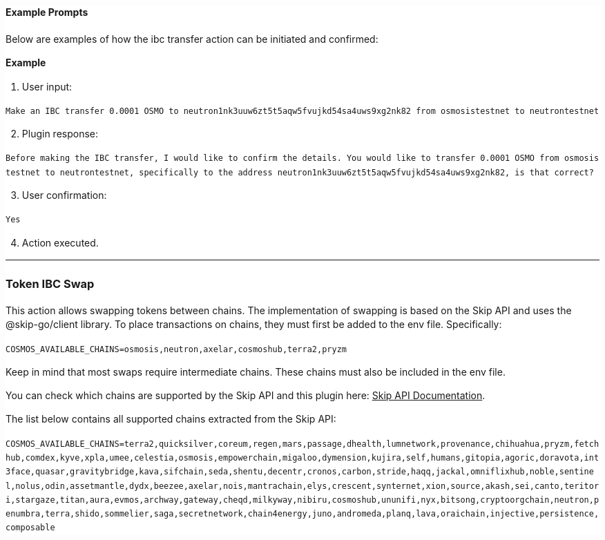 #### Example Prompts

Below are examples of how the ibc transfer action can be initiated and confirmed:

**Example**

1. User input:

```
Make an IBC transfer 0.0001 OSMO to neutron1nk3uuw6zt5t5aqw5fvujkd54sa4uws9xg2nk82 from osmosistestnet to neutrontestnet
```

2. Plugin response:

```
Before making the IBC transfer, I would like to confirm the details. You would like to transfer 0.0001 OSMO from osmosistestnet to neutrontestnet, specifically to the address neutron1nk3uuw6zt5t5aqw5fvujkd54sa4uws9xg2nk82, is that correct?
```

3. User confirmation:

```
Yes
```

4. Action executed.

---

### Token IBC Swap

This action allows swapping tokens between chains. The implementation of swapping is based on the Skip API and uses the @skip-go/client library.
To place transactions on chains, they must first be added to the env file. Specifically:

```env
COSMOS_AVAILABLE_CHAINS=osmosis,neutron,axelar,cosmoshub,terra2,pryzm
```

Keep in mind that most swaps require intermediate chains. These chains must also be included in the env file.

You can check which chains are supported by the Skip API and this plugin here: [Skip API Documentation](https://docs.skip.build/).

The list below contains all supported chains extracted from the Skip API:

```env
COSMOS_AVAILABLE_CHAINS=terra2,quicksilver,coreum,regen,mars,passage,dhealth,lumnetwork,provenance,chihuahua,pryzm,fetchhub,comdex,kyve,xpla,umee,celestia,osmosis,empowerchain,migaloo,dymension,kujira,self,humans,gitopia,agoric,doravota,int3face,quasar,gravitybridge,kava,sifchain,seda,shentu,decentr,cronos,carbon,stride,haqq,jackal,omniflixhub,noble,sentinel,nolus,odin,assetmantle,dydx,beezee,axelar,nois,mantrachain,elys,crescent,synternet,xion,source,akash,sei,canto,teritori,stargaze,titan,aura,evmos,archway,gateway,cheqd,milkyway,nibiru,cosmoshub,ununifi,nyx,bitsong,cryptoorgchain,neutron,penumbra,terra,shido,sommelier,saga,secretnetwork,chain4energy,juno,andromeda,planq,lava,oraichain,injective,persistence,composable
```
